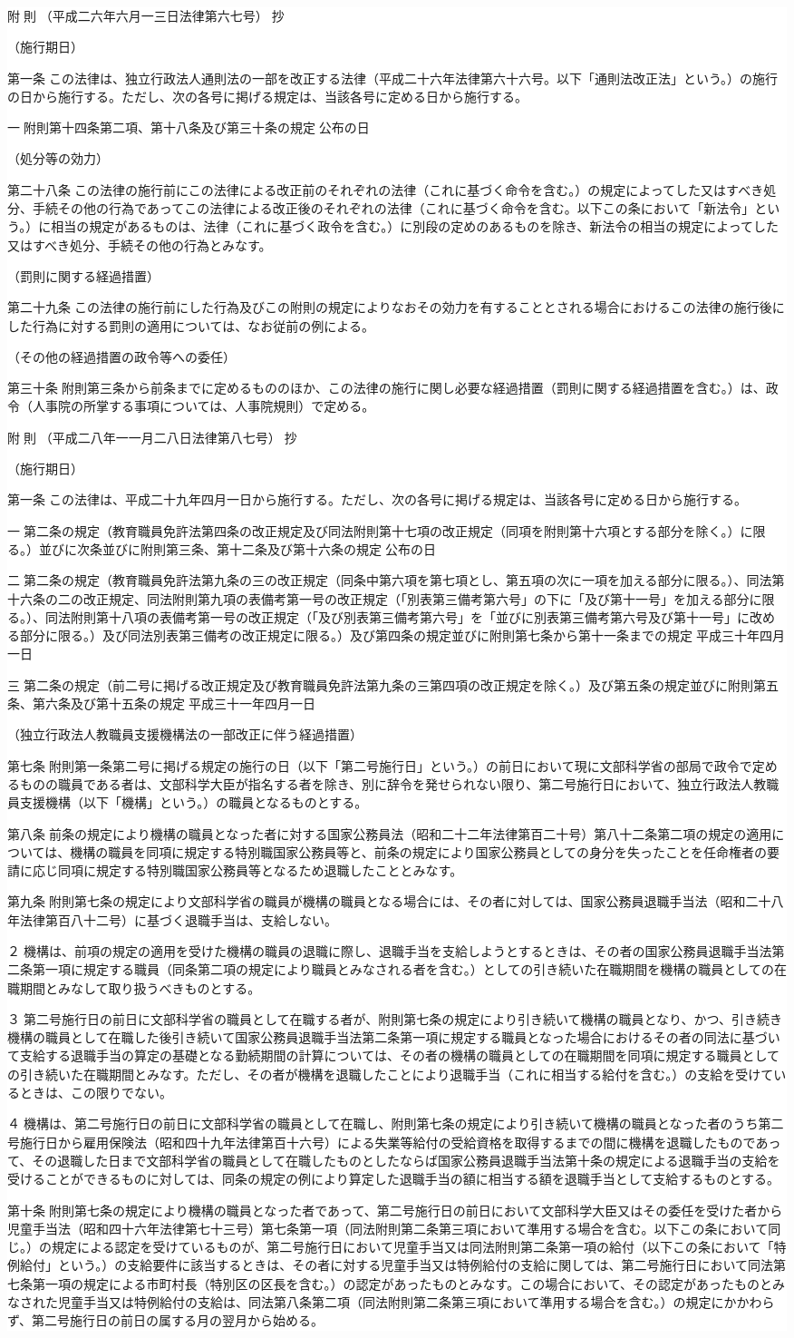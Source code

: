 附 則 （平成二六年六月一三日法律第六七号） 抄

（施行期日）

第一条 この法律は、独立行政法人通則法の一部を改正する法律（平成二十六年法律第六十六号。以下「通則法改正法」という。）の施行の日から施行する。ただし、次の各号に掲げる規定は、当該各号に定める日から施行する。

一 附則第十四条第二項、第十八条及び第三十条の規定 公布の日

（処分等の効力）

第二十八条 この法律の施行前にこの法律による改正前のそれぞれの法律（これに基づく命令を含む。）の規定によってした又はすべき処分、手続その他の行為であってこの法律による改正後のそれぞれの法律（これに基づく命令を含む。以下この条において「新法令」という。）に相当の規定があるものは、法律（これに基づく政令を含む。）に別段の定めのあるものを除き、新法令の相当の規定によってした又はすべき処分、手続その他の行為とみなす。

（罰則に関する経過措置）

第二十九条 この法律の施行前にした行為及びこの附則の規定によりなおその効力を有することとされる場合におけるこの法律の施行後にした行為に対する罰則の適用については、なお従前の例による。

（その他の経過措置の政令等への委任）

第三十条 附則第三条から前条までに定めるもののほか、この法律の施行に関し必要な経過措置（罰則に関する経過措置を含む。）は、政令（人事院の所掌する事項については、人事院規則）で定める。

附 則 （平成二八年一一月二八日法律第八七号） 抄

（施行期日）

第一条 この法律は、平成二十九年四月一日から施行する。ただし、次の各号に掲げる規定は、当該各号に定める日から施行する。

一 第二条の規定（教育職員免許法第四条の改正規定及び同法附則第十七項の改正規定（同項を附則第十六項とする部分を除く。）に限る。）並びに次条並びに附則第三条、第十二条及び第十六条の規定 公布の日

二 第二条の規定（教育職員免許法第九条の三の改正規定（同条中第六項を第七項とし、第五項の次に一項を加える部分に限る。）、同法第十六条の二の改正規定、同法附則第九項の表備考第一号の改正規定（「別表第三備考第六号」の下に「及び第十一号」を加える部分に限る。）、同法附則第十八項の表備考第一号の改正規定（「及び別表第三備考第六号」を「並びに別表第三備考第六号及び第十一号」に改める部分に限る。）及び同法別表第三備考の改正規定に限る。）及び第四条の規定並びに附則第七条から第十一条までの規定 平成三十年四月一日

三 第二条の規定（前二号に掲げる改正規定及び教育職員免許法第九条の三第四項の改正規定を除く。）及び第五条の規定並びに附則第五条、第六条及び第十五条の規定 平成三十一年四月一日

（独立行政法人教職員支援機構法の一部改正に伴う経過措置）

第七条 附則第一条第二号に掲げる規定の施行の日（以下「第二号施行日」という。）の前日において現に文部科学省の部局で政令で定めるものの職員である者は、文部科学大臣が指名する者を除き、別に辞令を発せられない限り、第二号施行日において、独立行政法人教職員支援機構（以下「機構」という。）の職員となるものとする。

第八条 前条の規定により機構の職員となった者に対する国家公務員法（昭和二十二年法律第百二十号）第八十二条第二項の規定の適用については、機構の職員を同項に規定する特別職国家公務員等と、前条の規定により国家公務員としての身分を失ったことを任命権者の要請に応じ同項に規定する特別職国家公務員等となるため退職したこととみなす。

第九条 附則第七条の規定により文部科学省の職員が機構の職員となる場合には、その者に対しては、国家公務員退職手当法（昭和二十八年法律第百八十二号）に基づく退職手当は、支給しない。

２ 機構は、前項の規定の適用を受けた機構の職員の退職に際し、退職手当を支給しようとするときは、その者の国家公務員退職手当法第二条第一項に規定する職員（同条第二項の規定により職員とみなされる者を含む。）としての引き続いた在職期間を機構の職員としての在職期間とみなして取り扱うべきものとする。

３ 第二号施行日の前日に文部科学省の職員として在職する者が、附則第七条の規定により引き続いて機構の職員となり、かつ、引き続き機構の職員として在職した後引き続いて国家公務員退職手当法第二条第一項に規定する職員となった場合におけるその者の同法に基づいて支給する退職手当の算定の基礎となる勤続期間の計算については、その者の機構の職員としての在職期間を同項に規定する職員としての引き続いた在職期間とみなす。ただし、その者が機構を退職したことにより退職手当（これに相当する給付を含む。）の支給を受けているときは、この限りでない。

４ 機構は、第二号施行日の前日に文部科学省の職員として在職し、附則第七条の規定により引き続いて機構の職員となった者のうち第二号施行日から雇用保険法（昭和四十九年法律第百十六号）による失業等給付の受給資格を取得するまでの間に機構を退職したものであって、その退職した日まで文部科学省の職員として在職したものとしたならば国家公務員退職手当法第十条の規定による退職手当の支給を受けることができるものに対しては、同条の規定の例により算定した退職手当の額に相当する額を退職手当として支給するものとする。

第十条 附則第七条の規定により機構の職員となった者であって、第二号施行日の前日において文部科学大臣又はその委任を受けた者から児童手当法（昭和四十六年法律第七十三号）第七条第一項（同法附則第二条第三項において準用する場合を含む。以下この条において同じ。）の規定による認定を受けているものが、第二号施行日において児童手当又は同法附則第二条第一項の給付（以下この条において「特例給付」という。）の支給要件に該当するときは、その者に対する児童手当又は特例給付の支給に関しては、第二号施行日において同法第七条第一項の規定による市町村長（特別区の区長を含む。）の認定があったものとみなす。この場合において、その認定があったものとみなされた児童手当又は特例給付の支給は、同法第八条第二項（同法附則第二条第三項において準用する場合を含む。）の規定にかかわらず、第二号施行日の前日の属する月の翌月から始める。
